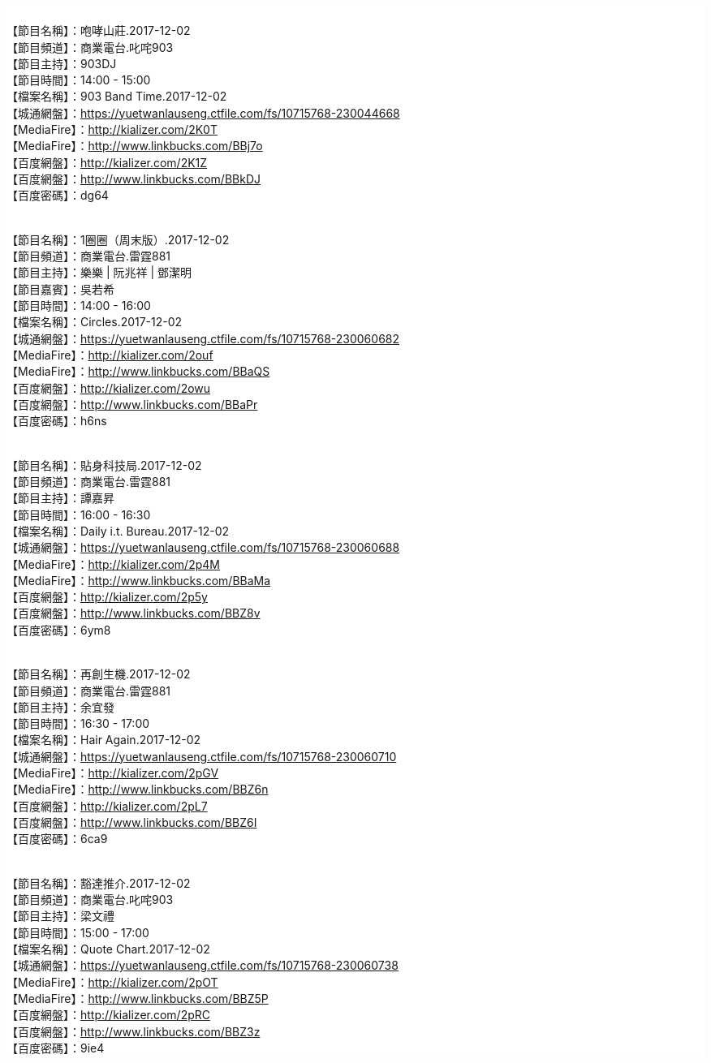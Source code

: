 <br>【節目名稱】：咆哮山莊.2017-12-02
<br>【節目頻道】：商業電台.叱咤903
<br>【節目主持】：903DJ
<br>【節目時間】：14:00 - 15:00
<br>【檔案名稱】：903 Band Time.2017-12-02
<br>【城通網盤】：https://yuetwanlauseng.ctfile.com/fs/10715768-230044668
<br>【MediaFire】：http://kializer.com/2K0T
<br>【MediaFire】：http://www.linkbucks.com/BBj7o
<br>【百度網盤】：http://kializer.com/2K1Z
<br>【百度網盤】：http://www.linkbucks.com/BBkDJ
<br>【百度密碼】：dg64

<br>【節目名稱】：1圈圈（周末版）.2017-12-02
<br>【節目頻道】：商業電台.雷霆881
<br>【節目主持】：樂樂 | 阮兆祥 | 鄧潔明
<br>【節目嘉賓】：吳若希
<br>【節目時間】：14:00 - 16:00
<br>【檔案名稱】：Circles.2017-12-02
<br>【城通網盤】：https://yuetwanlauseng.ctfile.com/fs/10715768-230060682
<br>【MediaFire】：http://kializer.com/2ouf
<br>【MediaFire】：http://www.linkbucks.com/BBaQS
<br>【百度網盤】：http://kializer.com/2owu
<br>【百度網盤】：http://www.linkbucks.com/BBaPr
<br>【百度密碼】：h6ns

<br>【節目名稱】：貼身科技局.2017-12-02
<br>【節目頻道】：商業電台.雷霆881
<br>【節目主持】：譚嘉昇
<br>【節目時間】：16:00 - 16:30
<br>【檔案名稱】：Daily i.t. Bureau.2017-12-02
<br>【城通網盤】：https://yuetwanlauseng.ctfile.com/fs/10715768-230060688
<br>【MediaFire】：http://kializer.com/2p4M
<br>【MediaFire】：http://www.linkbucks.com/BBaMa
<br>【百度網盤】：http://kializer.com/2p5y
<br>【百度網盤】：http://www.linkbucks.com/BBZ8v
<br>【百度密碼】：6ym8

<br>【節目名稱】：再創生機.2017-12-02
<br>【節目頻道】：商業電台.雷霆881
<br>【節目主持】：余宜發
<br>【節目時間】：16:30 - 17:00
<br>【檔案名稱】：Hair Again.2017-12-02
<br>【城通網盤】：https://yuetwanlauseng.ctfile.com/fs/10715768-230060710
<br>【MediaFire】：http://kializer.com/2pGV
<br>【MediaFire】：http://www.linkbucks.com/BBZ6n
<br>【百度網盤】：http://kializer.com/2pL7
<br>【百度網盤】：http://www.linkbucks.com/BBZ6I
<br>【百度密碼】：6ca9

<br>【節目名稱】：豁達推介.2017-12-02
<br>【節目頻道】：商業電台.叱咤903
<br>【節目主持】：梁文禮
<br>【節目時間】：15:00 - 17:00
<br>【檔案名稱】：Quote Chart.2017-12-02
<br>【城通網盤】：https://yuetwanlauseng.ctfile.com/fs/10715768-230060738
<br>【MediaFire】：http://kializer.com/2pOT
<br>【MediaFire】：http://www.linkbucks.com/BBZ5P
<br>【百度網盤】：http://kializer.com/2pRC
<br>【百度網盤】：http://www.linkbucks.com/BBZ3z
<br>【百度密碼】：9ie4
